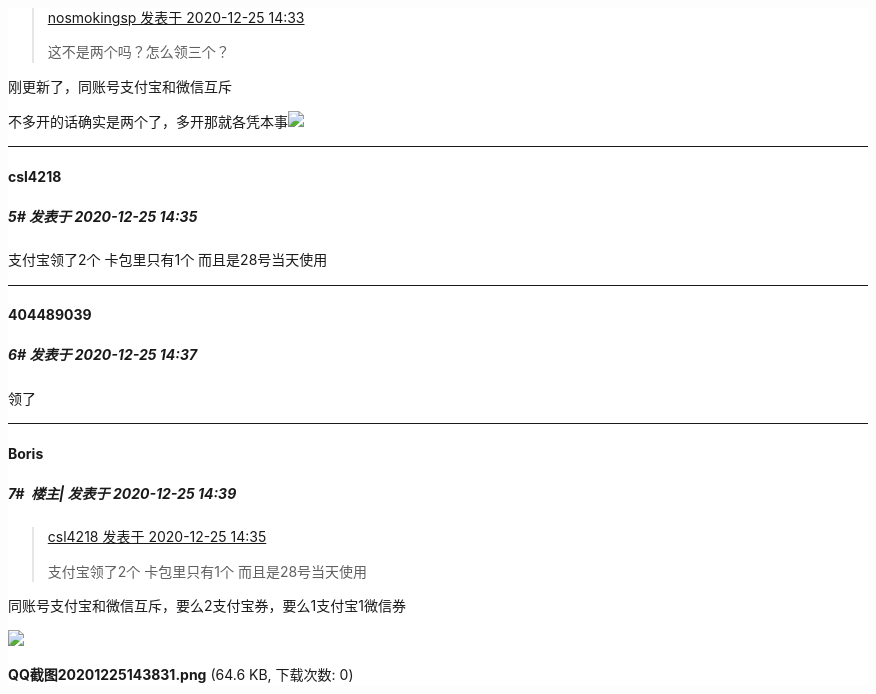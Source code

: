 

<blockquote><a href="httphttps://bbs.saraba1st.com/2b/forum.php?mod=redirect&amp;goto=findpost&amp;pid=49840793&amp;ptid=1979532" target="_blank">nosmokingsp 发表于 2020-12-25 14:33</a>

这不是两个吗？怎么领三个？</blockquote>
刚更新了，同账号支付宝和微信互斥


不多开的话确实是两个了，多开那就各凭本事<img src="https://static.saraba1st.com/image/smiley/face2017/067.png" referrerpolicy="no-referrer">







*****

####  csl4218  
##### 5#       发表于 2020-12-25 14:35




支付宝领了2个 卡包里只有1个 而且是28号当天使用







*****

####  404489039  
##### 6#       发表于 2020-12-25 14:37




领了







*****

####  Boris  
##### 7#         楼主| 发表于 2020-12-25 14:39



<blockquote><a href="httphttps://bbs.saraba1st.com/2b/forum.php?mod=redirect&amp;goto=findpost&amp;pid=49840814&amp;ptid=1979532" target="_blank">csl4218 发表于 2020-12-25 14:35</a>

支付宝领了2个 卡包里只有1个 而且是28号当天使用</blockquote>
同账号支付宝和微信互斥，要么2支付宝券，要么1支付宝1微信券

<img src="https://img.saraba1st.com/forum/202012/25/143917iw5qyat7nwpttj0t.png" referrerpolicy="no-referrer">


<strong>QQ截图20201225143831.png</strong> (64.6 KB, 下载次数: 0)
